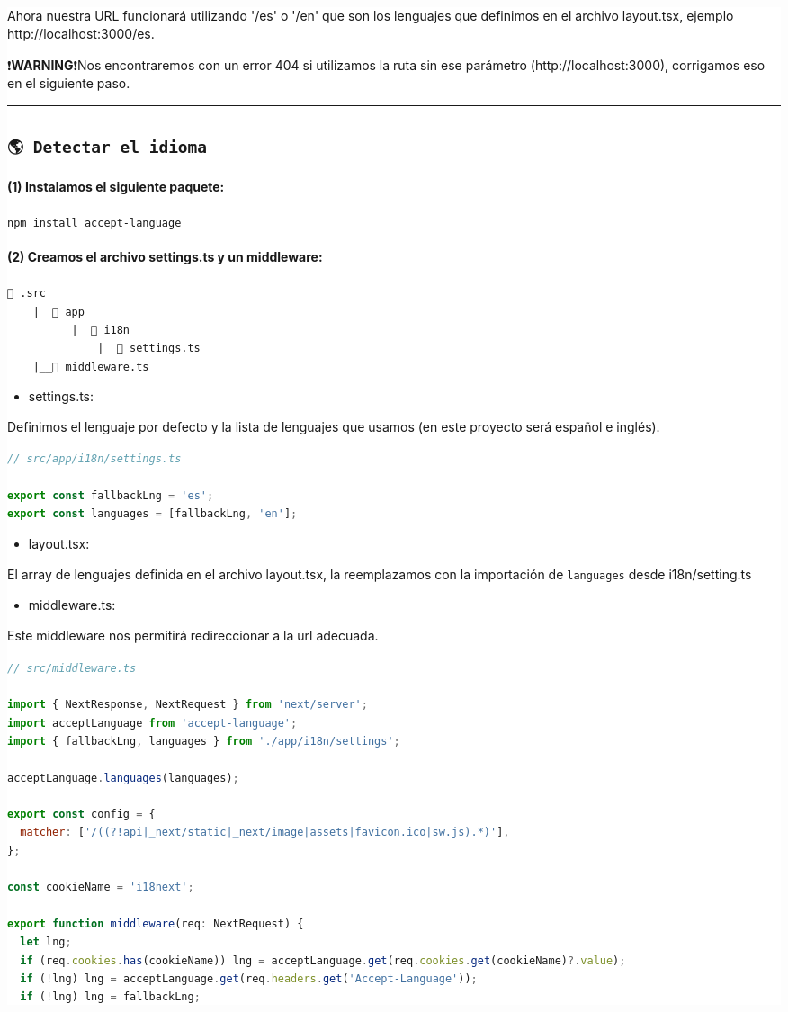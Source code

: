 Ahora nuestra URL funcionará utilizando '/es' o '/en' que son los lenguajes que definimos en el archivo layout.tsx, ejemplo http://localhost:3000/es.

❗️**WARNING**❗️Nos encontraremos con un error 404 si utilizamos la ruta sin ese parámetro (http://localhost:3000), corrigamos eso en el siguiente paso.

---

## `🌎 Detectar el idioma`

#### (1) Instalamos el siguiente paquete:

```bash
npm install accept-language

```

#### (2) Creamos el archivo settings.ts y un middleware:

```
📂 .src
    |__📂 app
          |__📂 i18n
              |__📄 settings.ts
    |__📄 middleware.ts

```

- settings.ts:

Definimos el lenguaje por defecto y la lista de lenguajes que usamos (en este proyecto será español e inglés).

```javascript
// src/app/i18n/settings.ts

export const fallbackLng = 'es';
export const languages = [fallbackLng, 'en'];
```

- layout.tsx:

El array de lenguajes definida en el archivo layout.tsx, la reemplazamos con la importación de `languages` desde i18n/setting.ts

- middleware.ts:

Este middleware nos permitirá redireccionar a la url adecuada.

```javascript
// src/middleware.ts

import { NextResponse, NextRequest } from 'next/server';
import acceptLanguage from 'accept-language';
import { fallbackLng, languages } from './app/i18n/settings';

acceptLanguage.languages(languages);

export const config = {
  matcher: ['/((?!api|_next/static|_next/image|assets|favicon.ico|sw.js).*)'],
};

const cookieName = 'i18next';

export function middleware(req: NextRequest) {
  let lng;
  if (req.cookies.has(cookieName)) lng = acceptLanguage.get(req.cookies.get(cookieName)?.value);
  if (!lng) lng = acceptLanguage.get(req.headers.get('Accept-Language'));
  if (!lng) lng = fallbackLng;

```